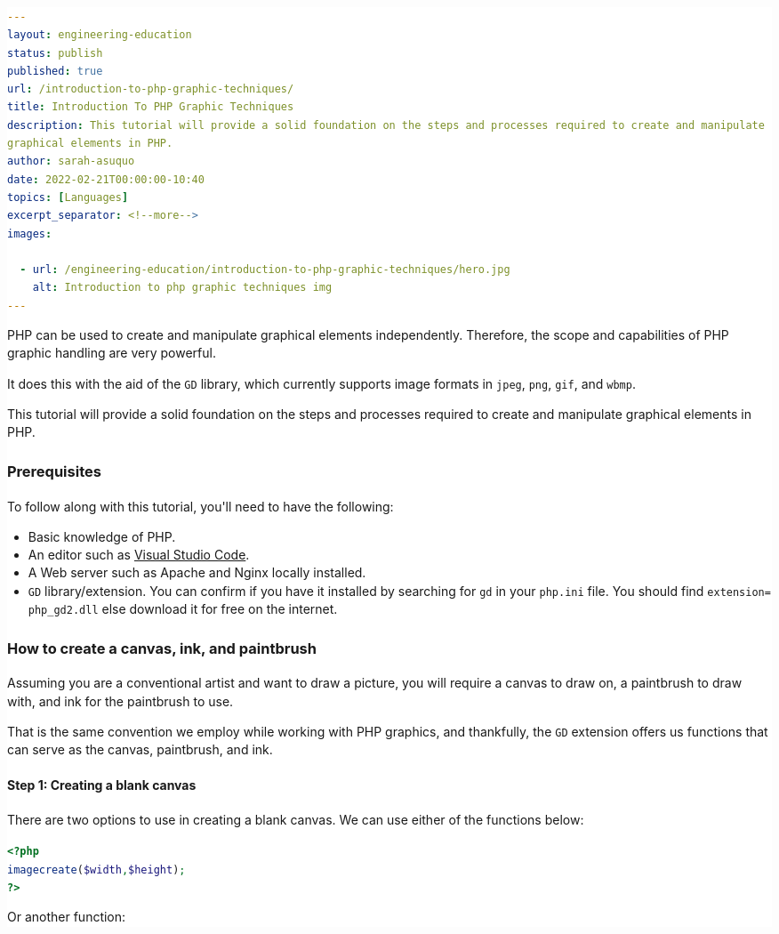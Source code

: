 ```yaml
---
layout: engineering-education
status: publish
published: true
url: /introduction-to-php-graphic-techniques/
title: Introduction To PHP Graphic Techniques
description: This tutorial will provide a solid foundation on the steps and processes required to create and manipulate graphical elements in PHP. 
author: sarah-asuquo
date: 2022-02-21T00:00:00-10:40
topics: [Languages]
excerpt_separator: <!--more-->
images:

  - url: /engineering-education/introduction-to-php-graphic-techniques/hero.jpg
    alt: Introduction to php graphic techniques img
---
```

PHP can be used to create and manipulate graphical elements independently. Therefore, the scope and capabilities of PHP graphic handling are very powerful.

It does this with the aid of the `GD` library, which currently supports image formats in `jpeg`, `png`, `gif`, and `wbmp`.

This tutorial will provide a solid foundation on the steps and processes required to create and manipulate graphical elements in PHP. 

### Prerequisites
To follow along with this tutorial, you'll need to have the following:
- Basic knowledge of PHP.
- An editor such as [Visual Studio Code](https://code.visualstudio.com/).
- A Web server such as Apache and Nginx locally installed.
- `GD` library/extension. You can confirm if you have it installed by searching for `gd` in your `php.ini` file. You should find `extension=php_gd2.dll` else download it for free on the internet.

### How to create a canvas, ink, and paintbrush
Assuming you are a conventional artist and want to draw a picture, you will require a canvas to draw on, a paintbrush to draw with, and ink for the paintbrush to use. 

That is the same convention we employ while working with PHP graphics, and thankfully, the `GD` extension offers us functions that can serve as the canvas, paintbrush, and ink.

#### Step 1: Creating a blank canvas
There are two options to use in creating a blank canvas. We can use either of the functions below:
```php
<?php
imagecreate($width,$height);
?>
```

Or another function:
